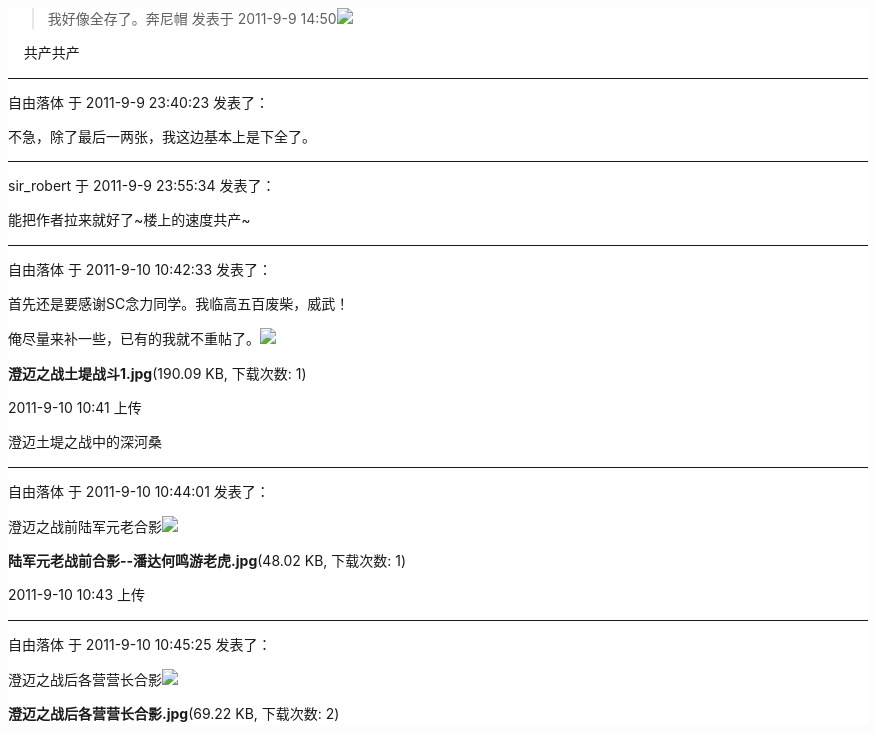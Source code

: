 > 我好像全存了。奔尼帽 发表于 2011-9-9 14:50[![](http://bbs.cctvdream.com.cn/images/common/back.gif)](http://bbs.cctvdream.com.cn/redirect.php?goto=findpost&pid=17784&ptid=2285)



    共产共产

---------

自由落体 于 2011-9-9 23:40:23 发表了：

不急，除了最后一两张，我这边基本上是下全了。

---------

sir_robert 于 2011-9-9 23:55:34 发表了：

能把作者拉来就好了~楼上的速度共产~

---------

自由落体 于 2011-9-10 10:42:33 发表了：

首先还是要感谢SC念力同学。我临高五百废柴，威武！

俺尽量来补一些，已有的我就不重帖了。![](https://cdn.jsdelivr.net/gh/lzjluzijie/beichao@main/static/img/1109100241c68cf67c7dc202c2.jpg)



**澄迈之战土堤战斗1.jpg**(190.09 KB, 下载次数: 1)



2011-9-10 10:41 上传



澄迈土堤之战中的深河桑

---------

自由落体 于 2011-9-10 10:44:01 发表了：

澄迈之战前陆军元老合影![](https://cdn.jsdelivr.net/gh/lzjluzijie/beichao@main/static/img/110910024316b155ef43e1fe9a.jpg)



**陆军元老战前合影--潘达何鸣游老虎.jpg**(48.02 KB, 下载次数: 1)



2011-9-10 10:43 上传

---------

自由落体 于 2011-9-10 10:45:25 发表了：

澄迈之战后各营营长合影![](https://cdn.jsdelivr.net/gh/lzjluzijie/beichao@main/static/img/11091002453ef15aecbe37e698.jpg)



**澄迈之战后各营营长合影.jpg**(69.22 KB, 下载次数: 2)



